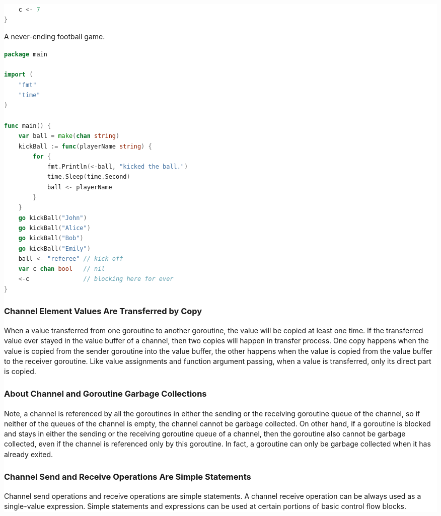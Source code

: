 ```go
	c <- 7
}
```

A never-ending football game.

```go
package main

import (
	"fmt"
	"time"
)

func main() {
	var ball = make(chan string)
	kickBall := func(playerName string) {
		for {
			fmt.Println(<-ball, "kicked the ball.")
			time.Sleep(time.Second)
			ball <- playerName
		}
	}
	go kickBall("John")
	go kickBall("Alice")
	go kickBall("Bob")
	go kickBall("Emily")
	ball <- "referee" // kick off
	var c chan bool   // nil
	<-c               // blocking here for ever
}
```

### Channel Element Values Are Transferred by Copy
When a value transferred from one goroutine to another goroutine, the value will be copied at least one time. If the transferred value ever stayed in the value buffer of a channel, then two copies will happen in transfer process. One copy happens when the value is copied from the sender goroutine into the value buffer, the other happens when the value is copied from the value buffer to the receiver goroutine. Like value assignments and function argument passing, when a value is transferred, only its direct part is copied.

### About Channel and Goroutine Garbage Collections
Note, a channel is referenced by all the goroutines in either the sending or the receiving goroutine queue of the channel, so if neither of the queues of the channel is empty, the channel cannot be garbage collected. On other hand, if a goroutine is blocked and stays in either the sending or the receiving goroutine queue of a channel, then the goroutine also cannot be garbage collected, even if the channel is referenced only by this goroutine. In fact, a goroutine can only be garbage collected when it has already exited.

### Channel Send and Receive Operations Are Simple Statements
Channel send operations and receive operations are simple statements. A channel receive operation can be always used as a single-value expression. Simple statements and expressions can be used at certain portions of basic control flow blocks.

